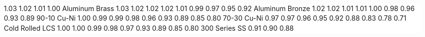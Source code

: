 <td>1.03</td>
<td>1.02</td>
<td>1.01</td>
<td>1.00</td>
</tr>
<tr class="row-even"><td>Aluminum Brass</td>
<td>1.03</td>
<td>1.02</td>
<td>1.02</td>
<td>1.02</td>
<td>1.01</td>
<td>0.99</td>
<td>0.97</td>
<td>0.95</td>
<td>0.92</td>
</tr>
<tr class="row-odd"><td>Aluminum Bronze</td>
<td>1.02</td>
<td>1.02</td>
<td>1.01</td>
<td>1.01</td>
<td>1.00</td>
<td>0.98</td>
<td>0.96</td>
<td>0.93</td>
<td>0.89</td>
</tr>
<tr class="row-even"><td>90-10 Cu-Ni</td>
<td>1.00</td>
<td>0.99</td>
<td>0.99</td>
<td>0.98</td>
<td>0.96</td>
<td>0.93</td>
<td>0.89</td>
<td>0.85</td>
<td>0.80</td>
</tr>
<tr class="row-odd"><td>70-30 Cu-Ni</td>
<td>0.97</td>
<td>0.97</td>
<td>0.96</td>
<td>0.95</td>
<td>0.92</td>
<td>0.88</td>
<td>0.83</td>
<td>0.78</td>
<td>0.71</td>
</tr>
<tr class="row-even"><td>Cold Rolled LCS</td>
<td>1.00</td>
<td>1.00</td>
<td>0.99</td>
<td>0.98</td>
<td>0.97</td>
<td>0.93</td>
<td>0.89</td>
<td>0.85</td>
<td>0.80</td>
</tr>
<tr class="row-odd"><td>300 Series SS</td>
<td>0.91</td>
<td>0.90</td>
<td>0.88</td>